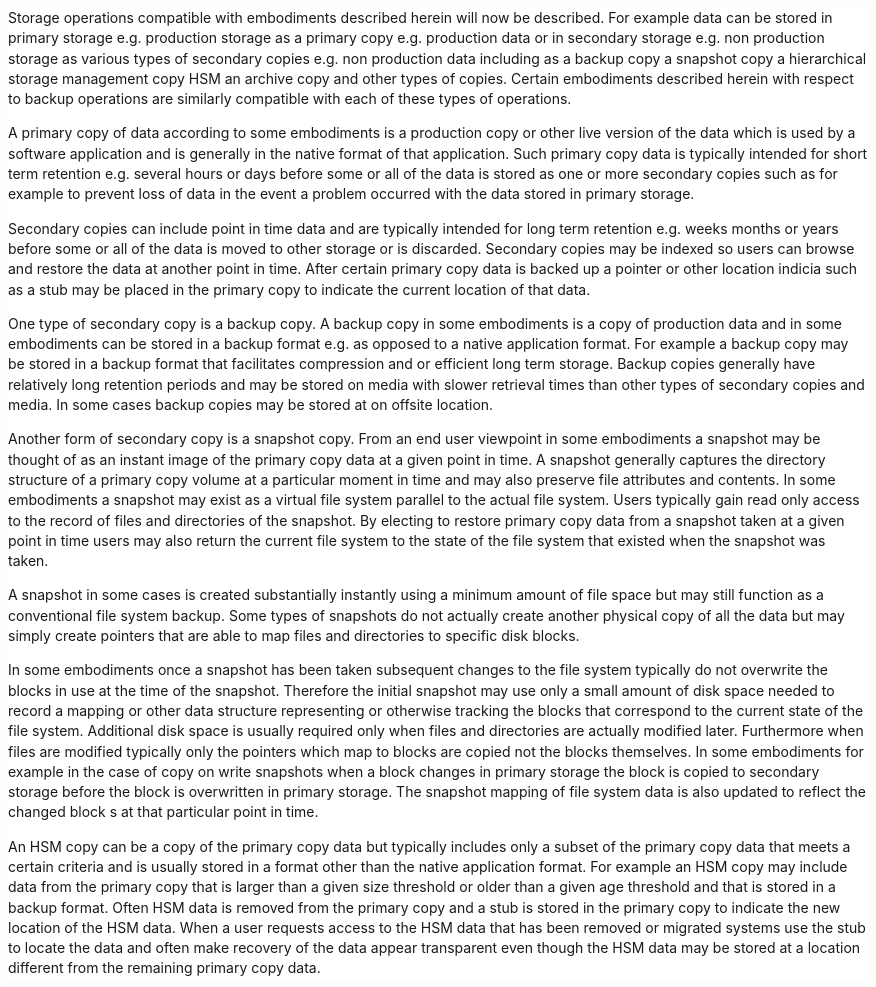Storage operations compatible with embodiments described herein will now be described. For example data can be stored in primary storage e.g. production storage as a primary copy e.g. production data or in secondary storage e.g. non production storage as various types of secondary copies e.g. non production data including as a backup copy a snapshot copy a hierarchical storage management copy HSM an archive copy and other types of copies. Certain embodiments described herein with respect to backup operations are similarly compatible with each of these types of operations.

A primary copy of data according to some embodiments is a production copy or other live version of the data which is used by a software application and is generally in the native format of that application. Such primary copy data is typically intended for short term retention e.g. several hours or days before some or all of the data is stored as one or more secondary copies such as for example to prevent loss of data in the event a problem occurred with the data stored in primary storage.

Secondary copies can include point in time data and are typically intended for long term retention e.g. weeks months or years before some or all of the data is moved to other storage or is discarded. Secondary copies may be indexed so users can browse and restore the data at another point in time. After certain primary copy data is backed up a pointer or other location indicia such as a stub may be placed in the primary copy to indicate the current location of that data.

One type of secondary copy is a backup copy. A backup copy in some embodiments is a copy of production data and in some embodiments can be stored in a backup format e.g. as opposed to a native application format. For example a backup copy may be stored in a backup format that facilitates compression and or efficient long term storage. Backup copies generally have relatively long retention periods and may be stored on media with slower retrieval times than other types of secondary copies and media. In some cases backup copies may be stored at on offsite location.

Another form of secondary copy is a snapshot copy. From an end user viewpoint in some embodiments a snapshot may be thought of as an instant image of the primary copy data at a given point in time. A snapshot generally captures the directory structure of a primary copy volume at a particular moment in time and may also preserve file attributes and contents. In some embodiments a snapshot may exist as a virtual file system parallel to the actual file system. Users typically gain read only access to the record of files and directories of the snapshot. By electing to restore primary copy data from a snapshot taken at a given point in time users may also return the current file system to the state of the file system that existed when the snapshot was taken.

A snapshot in some cases is created substantially instantly using a minimum amount of file space but may still function as a conventional file system backup. Some types of snapshots do not actually create another physical copy of all the data but may simply create pointers that are able to map files and directories to specific disk blocks.

In some embodiments once a snapshot has been taken subsequent changes to the file system typically do not overwrite the blocks in use at the time of the snapshot. Therefore the initial snapshot may use only a small amount of disk space needed to record a mapping or other data structure representing or otherwise tracking the blocks that correspond to the current state of the file system. Additional disk space is usually required only when files and directories are actually modified later. Furthermore when files are modified typically only the pointers which map to blocks are copied not the blocks themselves. In some embodiments for example in the case of copy on write snapshots when a block changes in primary storage the block is copied to secondary storage before the block is overwritten in primary storage. The snapshot mapping of file system data is also updated to reflect the changed block s at that particular point in time.

An HSM copy can be a copy of the primary copy data but typically includes only a subset of the primary copy data that meets a certain criteria and is usually stored in a format other than the native application format. For example an HSM copy may include data from the primary copy that is larger than a given size threshold or older than a given age threshold and that is stored in a backup format. Often HSM data is removed from the primary copy and a stub is stored in the primary copy to indicate the new location of the HSM data. When a user requests access to the HSM data that has been removed or migrated systems use the stub to locate the data and often make recovery of the data appear transparent even though the HSM data may be stored at a location different from the remaining primary copy data.
